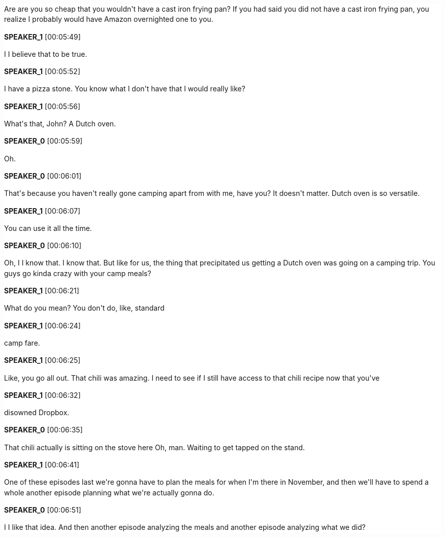 Are are you so cheap that you wouldn't have a cast iron frying pan? If you had said you did not have a cast iron frying pan, you realize I probably would have Amazon overnighted one to you.

**SPEAKER_1** [00:05:49]

I I believe that to be true.

**SPEAKER_1** [00:05:52]

I have a pizza stone. You know what I don't have that I would really like?

**SPEAKER_1** [00:05:56]

What's that, John? A Dutch oven.

**SPEAKER_0** [00:05:59]

Oh.

**SPEAKER_0** [00:06:01]

That's because you haven't really gone camping apart from with me, have you? It doesn't matter. Dutch oven is so versatile.

**SPEAKER_1** [00:06:07]

You can use it all the time.

**SPEAKER_0** [00:06:10]

Oh, I I know that. I know that. But like for us, the thing that precipitated us getting a Dutch oven was going on a camping trip. You guys go kinda crazy with your camp meals?

**SPEAKER_1** [00:06:21]

What do you mean? You don't do, like, standard

**SPEAKER_1** [00:06:24]

camp fare.

**SPEAKER_1** [00:06:25]

Like, you go all out. That chili was amazing. I need to see if I still have access to that chili recipe now that you've

**SPEAKER_1** [00:06:32]

disowned Dropbox.

**SPEAKER_0** [00:06:35]

That chili actually is sitting on the stove here Oh, man. Waiting to get tapped on the stand.

**SPEAKER_1** [00:06:41]

One of these episodes last we're gonna have to plan the meals for when I'm there in November, and then we'll have to spend a whole another episode planning what we're actually gonna do.

**SPEAKER_0** [00:06:51]

I I like that idea. And then another episode analyzing the meals and another episode analyzing what we did?
